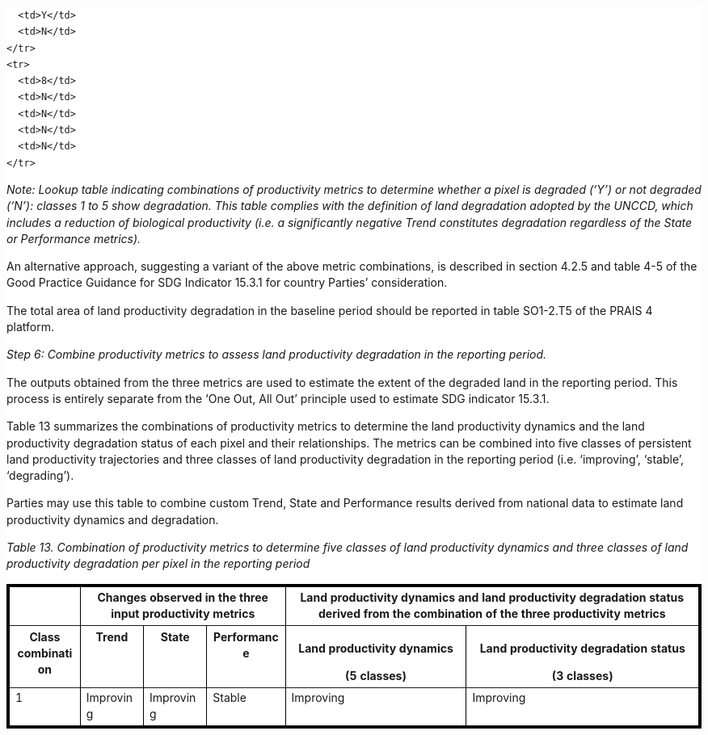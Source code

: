       <td>Y</td>
      <td>N</td>
    </tr>
    <tr>
      <td>8</td>
      <td>N</td>
      <td>N</td>
      <td>N</td>
      <td>N</td>
    </tr>
  </tbody>
</table>
<I>Note: Lookup table indicating combinations of productivity metrics to determine whether a pixel is degraded (‘Y’) or not degraded (‘N’): classes 1 to 5 show degradation. This table complies with the definition of land degradation adopted by the UNCCD, which includes a reduction of biological productivity (i.e. a significantly negative Trend constitutes degradation regardless of the State or Performance metrics).</I>
<p></p>

An alternative approach, suggesting a variant of the above metric combinations, is described in section 4.2.5 and table 4-5 of the Good Practice Guidance for SDG Indicator 15.3.1 for country Parties’ consideration.

The total area of land productivity degradation in the baseline period should be reported in table SO1-2.T5 of the PRAIS 4 platform.

_Step 6: Combine productivity metrics to assess land productivity degradation in the reporting period._

The outputs obtained from the three metrics are used to estimate the extent of the degraded land in the reporting period. This process is entirely separate from the ‘One Out, All Out’ principle used to estimate SDG indicator 15.3.1.

Table 13 summarizes the combinations of productivity metrics to determine the land productivity dynamics and the land productivity degradation status of each pixel and their relationships. The metrics can be combined into five classes of persistent land productivity trajectories and three classes of land productivity degradation in the reporting period (i.e. ‘improving’, ‘stable’, ‘degrading’).

Parties may use this table to combine custom Trend, State and Performance results derived from national data to estimate land productivity dynamics and degradation. 

_Table 13. Combination of productivity metrics to determine five classes of land productivity dynamics and three classes of land productivity degradation per pixel in the reporting period_

<table BORDER=3 BORDERCOLOR=BLACK>
  <tbody>
    <tr>
      <th></th>
      <th colspan=3>Changes observed in the three input productivity metrics</th>
      <th colspan=2>Land productivity dynamics and land productivity degradation status derived from the combination of the three productivity metrics</th>
    </tr>
    <tr>
      <th>Class combination</th>
      <th>Trend</th>
      <th>State</th>
      <th>Performance</th>
	    <th><P>Land productivity dynamics</P> (5 classes)</th>
	    <th><P>Land productivity degradation status</P> (3 classes)</th>
    </tr>
    <tr>
      <td>1</td>
      <td>Improving</td>
      <td>Improving</td>
      <td>Stable</td>
      <td>Improving</td>
      <td>Improving</td>	